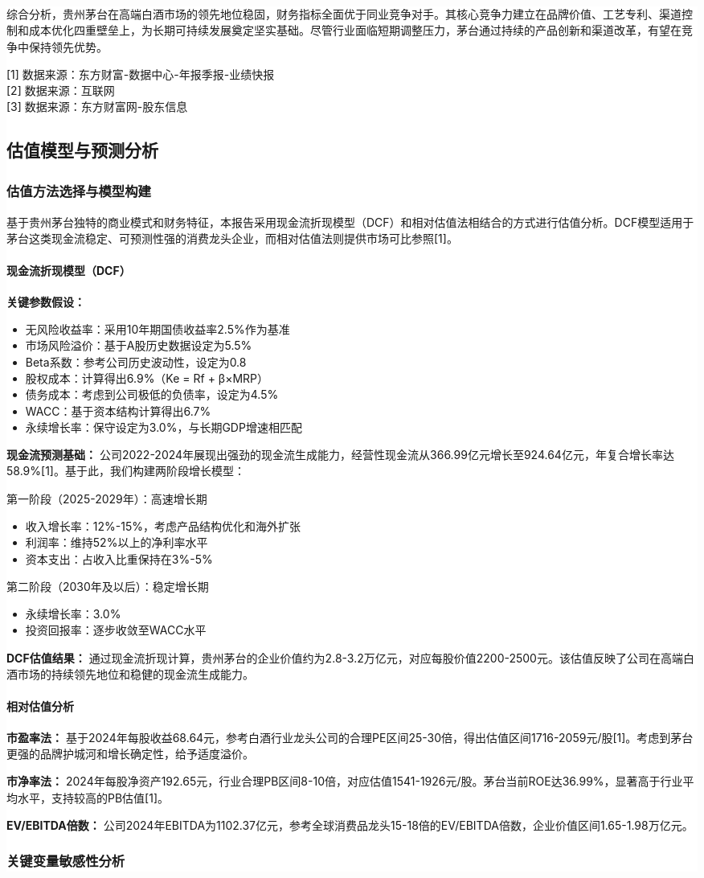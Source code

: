 综合分析，贵州茅台在高端白酒市场的领先地位稳固，财务指标全面优于同业竞争对手。其核心竞争力建立在品牌价值、工艺专利、渠道控制和成本优化四重壁垒上，为长期可持续发展奠定坚实基础。尽管行业面临短期调整压力，茅台通过持续的产品创新和渠道改革，有望在竞争中保持领先优势。

[1] 数据来源：东方财富-数据中心-年报季报-业绩快报\
[2] 数据来源：互联网\
[3] 数据来源：东方财富网-股东信息

## 估值模型与预测分析

### 估值方法选择与模型构建

基于贵州茅台独特的商业模式和财务特征，本报告采用现金流折现模型（DCF）和相对估值法相结合的方式进行估值分析。DCF模型适用于茅台这类现金流稳定、可预测性强的消费龙头企业，而相对估值法则提供市场可比参照[1]。

#### 现金流折现模型（DCF）

**关键参数假设：**

- 无风险收益率：采用10年期国债收益率2.5%作为基准
- 市场风险溢价：基于A股历史数据设定为5.5%
- Beta系数：参考公司历史波动性，设定为0.8
- 股权成本：计算得出6.9%（Ke = Rf + β×MRP）
- 债务成本：考虑到公司极低的负债率，设定为4.5%
- WACC：基于资本结构计算得出6.7%
- 永续增长率：保守设定为3.0%，与长期GDP增速相匹配

**现金流预测基础：**
公司2022-2024年展现出强劲的现金流生成能力，经营性现金流从366.99亿元增长至924.64亿元，年复合增长率达58.9%[1]。基于此，我们构建两阶段增长模型：

第一阶段（2025-2029年）：高速增长期

- 收入增长率：12%-15%，考虑产品结构优化和海外扩张
- 利润率：维持52%以上的净利率水平
- 资本支出：占收入比重保持在3%-5%

第二阶段（2030年及以后）：稳定增长期

- 永续增长率：3.0%
- 投资回报率：逐步收敛至WACC水平

**DCF估值结果：**
通过现金流折现计算，贵州茅台的企业价值约为2.8-3.2万亿元，对应每股价值2200-2500元。该估值反映了公司在高端白酒市场的持续领先地位和稳健的现金流生成能力。

#### 相对估值分析

**市盈率法：**
基于2024年每股收益68.64元，参考白酒行业龙头公司的合理PE区间25-30倍，得出估值区间1716-2059元/股[1]。考虑到茅台更强的品牌护城河和增长确定性，给予适度溢价。

**市净率法：**
2024年每股净资产192.65元，行业合理PB区间8-10倍，对应估值1541-1926元/股。茅台当前ROE达36.99%，显著高于行业平均水平，支持较高的PB估值[1]。

**EV/EBITDA倍数：**
公司2024年EBITDA为1102.37亿元，参考全球消费品龙头15-18倍的EV/EBITDA倍数，企业价值区间1.65-1.98万亿元。

### 关键变量敏感性分析
